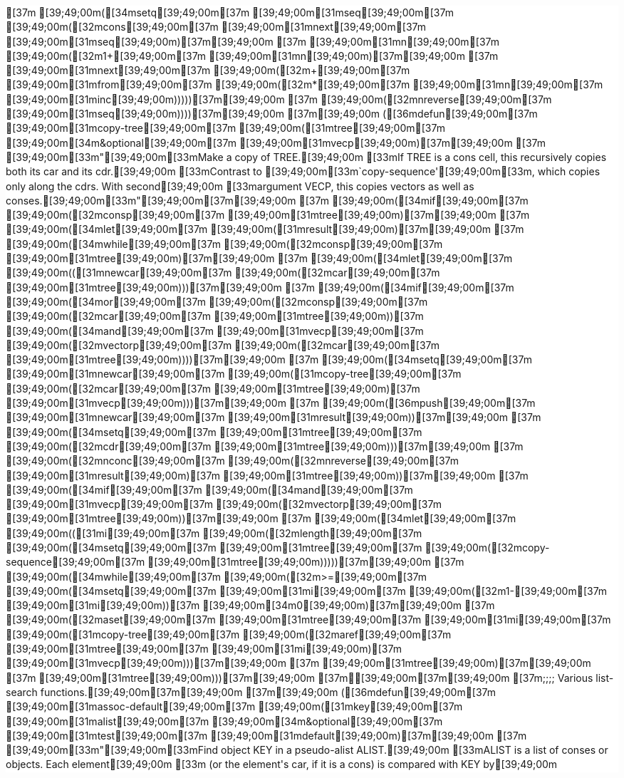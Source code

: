 [37m          [39;49;00m([34msetq[39;49;00m[37m [39;49;00m[31mseq[39;49;00m[37m [39;49;00m([32mcons[39;49;00m[37m [39;49;00m[31mnext[39;49;00m[37m [39;49;00m[31mseq[39;49;00m)[37m[39;49;00m
[37m                [39;49;00m[31mn[39;49;00m[37m [39;49;00m([32m1+[39;49;00m[37m [39;49;00m[31mn[39;49;00m)[37m[39;49;00m
[37m                [39;49;00m[31mnext[39;49;00m[37m [39;49;00m([32m+[39;49;00m[37m [39;49;00m[31mfrom[39;49;00m[37m [39;49;00m([32m*[39;49;00m[37m [39;49;00m[31mn[39;49;00m[37m [39;49;00m[31minc[39;49;00m)))))[37m[39;49;00m
[37m      [39;49;00m([32mnreverse[39;49;00m[37m [39;49;00m[31mseq[39;49;00m))))[37m[39;49;00m
[37m[39;49;00m
([36mdefun[39;49;00m[37m [39;49;00m[31mcopy-tree[39;49;00m[37m [39;49;00m([31mtree[39;49;00m[37m [39;49;00m[34m&optional[39;49;00m[37m [39;49;00m[31mvecp[39;49;00m)[37m[39;49;00m
[37m  [39;49;00m[33m"[39;49;00m[33mMake a copy of TREE.[39;49;00m
[33mIf TREE is a cons cell, this recursively copies both its car and its cdr.[39;49;00m
[33mContrast to [39;49;00m[33m`copy-sequence'[39;49;00m[33m, which copies only along the cdrs.  With second[39;49;00m
[33margument VECP, this copies vectors as well as conses.[39;49;00m[33m"[39;49;00m[37m[39;49;00m
[37m  [39;49;00m([34mif[39;49;00m[37m [39;49;00m([32mconsp[39;49;00m[37m [39;49;00m[31mtree[39;49;00m)[37m[39;49;00m
[37m      [39;49;00m([34mlet[39;49;00m[37m [39;49;00m([31mresult[39;49;00m)[37m[39;49;00m
[37m	[39;49;00m([34mwhile[39;49;00m[37m [39;49;00m([32mconsp[39;49;00m[37m [39;49;00m[31mtree[39;49;00m)[37m[39;49;00m
[37m	  [39;49;00m([34mlet[39;49;00m[37m [39;49;00m(([31mnewcar[39;49;00m[37m [39;49;00m([32mcar[39;49;00m[37m [39;49;00m[31mtree[39;49;00m)))[37m[39;49;00m
[37m	    [39;49;00m([34mif[39;49;00m[37m [39;49;00m([34mor[39;49;00m[37m [39;49;00m([32mconsp[39;49;00m[37m [39;49;00m([32mcar[39;49;00m[37m [39;49;00m[31mtree[39;49;00m))[37m [39;49;00m([34mand[39;49;00m[37m [39;49;00m[31mvecp[39;49;00m[37m [39;49;00m([32mvectorp[39;49;00m[37m [39;49;00m([32mcar[39;49;00m[37m [39;49;00m[31mtree[39;49;00m))))[37m[39;49;00m
[37m		[39;49;00m([34msetq[39;49;00m[37m [39;49;00m[31mnewcar[39;49;00m[37m [39;49;00m([31mcopy-tree[39;49;00m[37m [39;49;00m([32mcar[39;49;00m[37m [39;49;00m[31mtree[39;49;00m)[37m [39;49;00m[31mvecp[39;49;00m)))[37m[39;49;00m
[37m	    [39;49;00m([36mpush[39;49;00m[37m [39;49;00m[31mnewcar[39;49;00m[37m [39;49;00m[31mresult[39;49;00m))[37m[39;49;00m
[37m	  [39;49;00m([34msetq[39;49;00m[37m [39;49;00m[31mtree[39;49;00m[37m [39;49;00m([32mcdr[39;49;00m[37m [39;49;00m[31mtree[39;49;00m)))[37m[39;49;00m
[37m	[39;49;00m([32mnconc[39;49;00m[37m [39;49;00m([32mnreverse[39;49;00m[37m [39;49;00m[31mresult[39;49;00m)[37m [39;49;00m[31mtree[39;49;00m))[37m[39;49;00m
[37m    [39;49;00m([34mif[39;49;00m[37m [39;49;00m([34mand[39;49;00m[37m [39;49;00m[31mvecp[39;49;00m[37m [39;49;00m([32mvectorp[39;49;00m[37m [39;49;00m[31mtree[39;49;00m))[37m[39;49;00m
[37m	[39;49;00m([34mlet[39;49;00m[37m [39;49;00m(([31mi[39;49;00m[37m [39;49;00m([32mlength[39;49;00m[37m [39;49;00m([34msetq[39;49;00m[37m [39;49;00m[31mtree[39;49;00m[37m [39;49;00m([32mcopy-sequence[39;49;00m[37m [39;49;00m[31mtree[39;49;00m)))))[37m[39;49;00m
[37m	  [39;49;00m([34mwhile[39;49;00m[37m [39;49;00m([32m>=[39;49;00m[37m [39;49;00m([34msetq[39;49;00m[37m [39;49;00m[31mi[39;49;00m[37m [39;49;00m([32m1-[39;49;00m[37m [39;49;00m[31mi[39;49;00m))[37m [39;49;00m[34m0[39;49;00m)[37m[39;49;00m
[37m	    [39;49;00m([32maset[39;49;00m[37m [39;49;00m[31mtree[39;49;00m[37m [39;49;00m[31mi[39;49;00m[37m [39;49;00m([31mcopy-tree[39;49;00m[37m [39;49;00m([32maref[39;49;00m[37m [39;49;00m[31mtree[39;49;00m[37m [39;49;00m[31mi[39;49;00m)[37m [39;49;00m[31mvecp[39;49;00m)))[37m[39;49;00m
[37m	  [39;49;00m[31mtree[39;49;00m)[37m[39;49;00m
[37m      [39;49;00m[31mtree[39;49;00m)))[37m[39;49;00m
[37m[39;49;00m[37m[39;49;00m
[37m;;;; Various list-search functions.[39;49;00m[37m[39;49;00m
[37m[39;49;00m
([36mdefun[39;49;00m[37m [39;49;00m[31massoc-default[39;49;00m[37m [39;49;00m([31mkey[39;49;00m[37m [39;49;00m[31malist[39;49;00m[37m [39;49;00m[34m&optional[39;49;00m[37m [39;49;00m[31mtest[39;49;00m[37m [39;49;00m[31mdefault[39;49;00m)[37m[39;49;00m
[37m  [39;49;00m[33m"[39;49;00m[33mFind object KEY in a pseudo-alist ALIST.[39;49;00m
[33mALIST is a list of conses or objects.  Each element[39;49;00m
[33m (or the element's car, if it is a cons) is compared with KEY by[39;49;00m